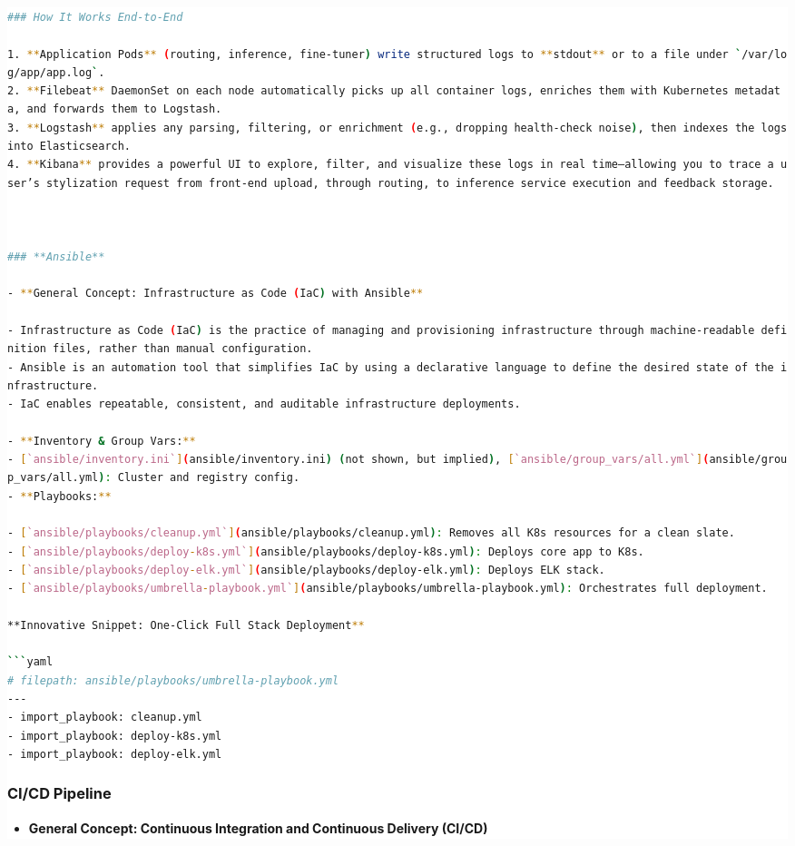   ```bash
### How It Works End‑to‑End

1. **Application Pods** (routing, inference, fine‑tuner) write structured logs to **stdout** or to a file under `/var/log/app/app.log`.  
2. **Filebeat** DaemonSet on each node automatically picks up all container logs, enriches them with Kubernetes metadata, and forwards them to Logstash.  
3. **Logstash** applies any parsing, filtering, or enrichment (e.g., dropping health-check noise), then indexes the logs into Elasticsearch.  
4. **Kibana** provides a powerful UI to explore, filter, and visualize these logs in real time—allowing you to trace a user’s stylization request from front‑end upload, through routing, to inference service execution and feedback storage.



### **Ansible**

- **General Concept: Infrastructure as Code (IaC) with Ansible**

  - Infrastructure as Code (IaC) is the practice of managing and provisioning infrastructure through machine-readable definition files, rather than manual configuration.
  - Ansible is an automation tool that simplifies IaC by using a declarative language to define the desired state of the infrastructure.
  - IaC enables repeatable, consistent, and auditable infrastructure deployments.

- **Inventory & Group Vars:**
  - [`ansible/inventory.ini`](ansible/inventory.ini) (not shown, but implied), [`ansible/group_vars/all.yml`](ansible/group_vars/all.yml): Cluster and registry config.
- **Playbooks:**

  - [`ansible/playbooks/cleanup.yml`](ansible/playbooks/cleanup.yml): Removes all K8s resources for a clean slate.
  - [`ansible/playbooks/deploy-k8s.yml`](ansible/playbooks/deploy-k8s.yml): Deploys core app to K8s.
  - [`ansible/playbooks/deploy-elk.yml`](ansible/playbooks/deploy-elk.yml): Deploys ELK stack.
  - [`ansible/playbooks/umbrella-playbook.yml`](ansible/playbooks/umbrella-playbook.yml): Orchestrates full deployment.

  **Innovative Snippet: One-Click Full Stack Deployment**

  ```yaml
  # filepath: ansible/playbooks/umbrella-playbook.yml
  ---
  - import_playbook: cleanup.yml
  - import_playbook: deploy-k8s.yml
  - import_playbook: deploy-elk.yml
  ```

### CI/CD Pipeline

- **General Concept: Continuous Integration and Continuous Delivery (CI/CD)**
